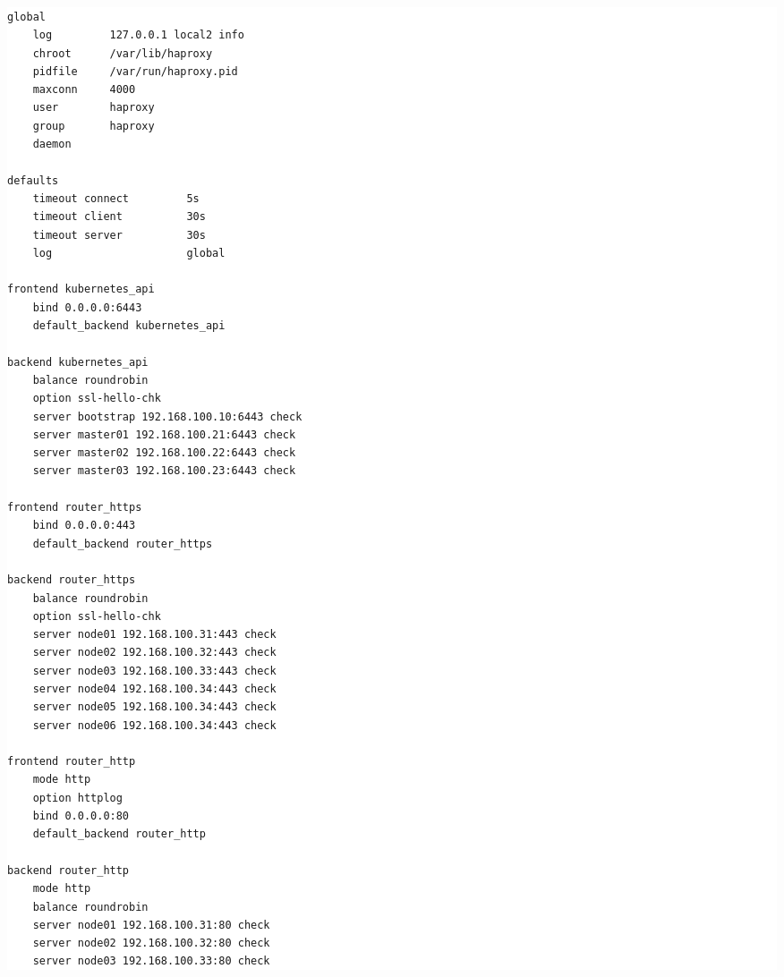```
global
    log         127.0.0.1 local2 info
    chroot      /var/lib/haproxy
    pidfile     /var/run/haproxy.pid
    maxconn     4000
    user        haproxy
    group       haproxy
    daemon

defaults
    timeout connect         5s
    timeout client          30s
    timeout server          30s
    log                     global

frontend kubernetes_api
    bind 0.0.0.0:6443
    default_backend kubernetes_api

backend kubernetes_api
    balance roundrobin
    option ssl-hello-chk
    server bootstrap 192.168.100.10:6443 check
    server master01 192.168.100.21:6443 check
    server master02 192.168.100.22:6443 check
    server master03 192.168.100.23:6443 check

frontend router_https
    bind 0.0.0.0:443
    default_backend router_https

backend router_https
    balance roundrobin
    option ssl-hello-chk
    server node01 192.168.100.31:443 check
    server node02 192.168.100.32:443 check
    server node03 192.168.100.33:443 check
    server node04 192.168.100.34:443 check
    server node05 192.168.100.34:443 check
    server node06 192.168.100.34:443 check

frontend router_http
    mode http
    option httplog
    bind 0.0.0.0:80
    default_backend router_http

backend router_http
    mode http
    balance roundrobin
    server node01 192.168.100.31:80 check
    server node02 192.168.100.32:80 check
    server node03 192.168.100.33:80 check
```

